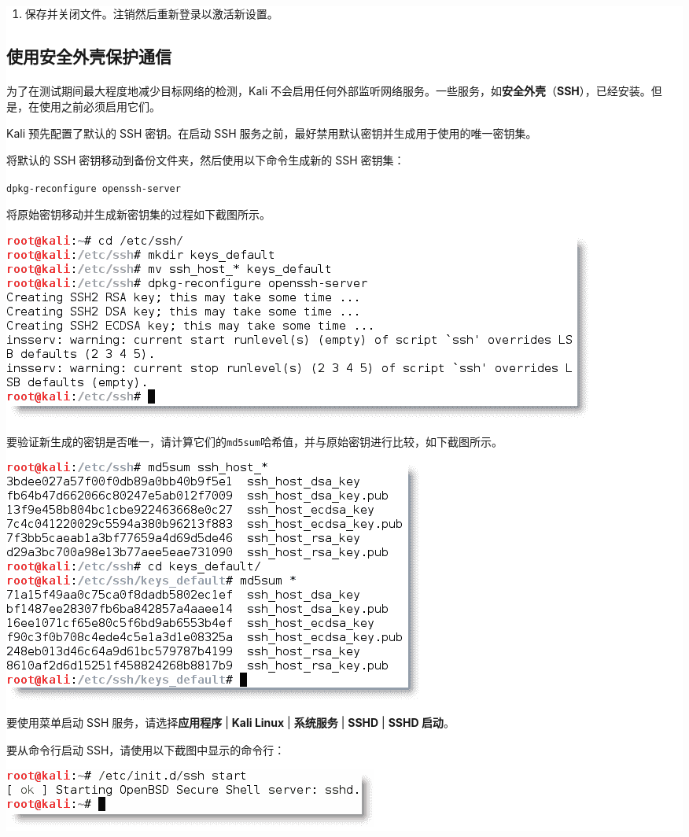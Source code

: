 1.  保存并关闭文件。注销然后重新登录以激活新设置。

## 使用安全外壳保护通信

为了在测试期间最大程度地减少目标网络的检测，Kali 不会启用任何外部监听网络服务。一些服务，如**安全外壳**（**SSH**），已经安装。但是，在使用之前必须启用它们。

Kali 预先配置了默认的 SSH 密钥。在启动 SSH 服务之前，最好禁用默认密钥并生成用于使用的唯一密钥集。

将默认的 SSH 密钥移动到备份文件夹，然后使用以下命令生成新的 SSH 密钥集：

```
dpkg-reconfigure openssh-server

```

将原始密钥移动并生成新密钥集的过程如下截图所示。

![使用安全外壳保护通信](img/3121OS_01_07.jpg)

要验证新生成的密钥是否唯一，请计算它们的`md5sum`哈希值，并与原始密钥进行比较，如下截图所示。

![使用安全外壳保护通信](img/3121OS_01_08.jpg)

要使用菜单启动 SSH 服务，请选择**应用程序** | **Kali Linux** | **系统服务** | **SSHD** | **SSHD 启动**。

要从命令行启动 SSH，请使用以下截图中显示的命令行：

![使用安全外壳保护通信](img/3121OS_01_09.jpg)

